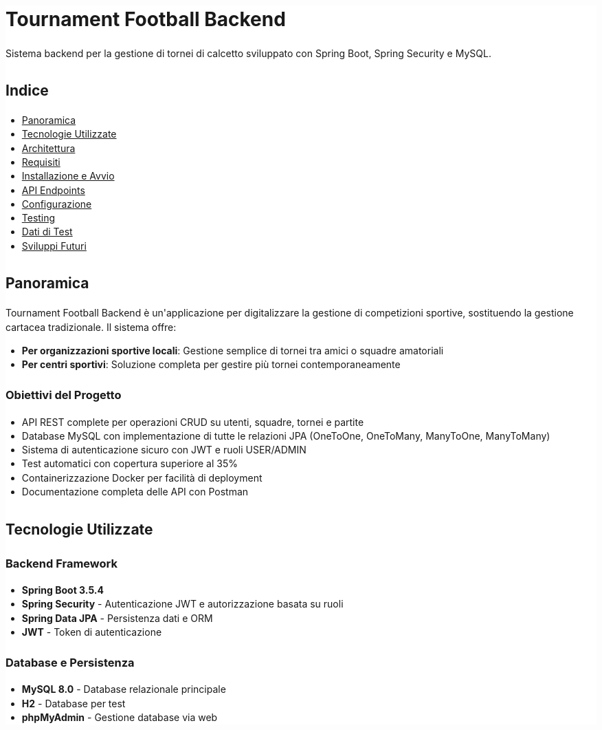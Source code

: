 # Tournament Football Backend

Sistema backend per la gestione di tornei di calcetto sviluppato con Spring Boot, Spring Security e MySQL.

## Indice

- [Panoramica](#panoramica)
- [Tecnologie Utilizzate](#tecnologie-utilizzate)
- [Architettura](#architettura)
- [Requisiti](#requisiti)
- [Installazione e Avvio](#installazione-e-avvio)
- [API Endpoints](#api-endpoints)
- [Configurazione](#configurazione)
- [Testing](#testing)
- [Dati di Test](#dati-di-test)
- [Sviluppi Futuri](#sviluppi-futuri)

## Panoramica

Tournament Football Backend è un'applicazione per digitalizzare la gestione di competizioni sportive, sostituendo la gestione cartacea tradizionale. Il sistema offre:

- **Per organizzazioni sportive locali**: Gestione semplice di tornei tra amici o squadre amatoriali
- **Per centri sportivi**: Soluzione completa per gestire più tornei contemporaneamente

### Obiettivi del Progetto

- API REST complete per operazioni CRUD su utenti, squadre, tornei e partite
- Database MySQL con implementazione di tutte le relazioni JPA (OneToOne, OneToMany, ManyToOne, ManyToMany)
- Sistema di autenticazione sicuro con JWT e ruoli USER/ADMIN
- Test automatici con copertura superiore al 35%
- Containerizzazione Docker per facilità di deployment
- Documentazione completa delle API con Postman

## Tecnologie Utilizzate

### Backend Framework
- **Spring Boot 3.5.4**
- **Spring Security** - Autenticazione JWT e autorizzazione basata su ruoli
- **Spring Data JPA** - Persistenza dati e ORM
- **JWT** - Token di autenticazione

### Database e Persistenza
- **MySQL 8.0** - Database relazionale principale
- **H2** - Database per test
- **phpMyAdmin** - Gestione database via web
